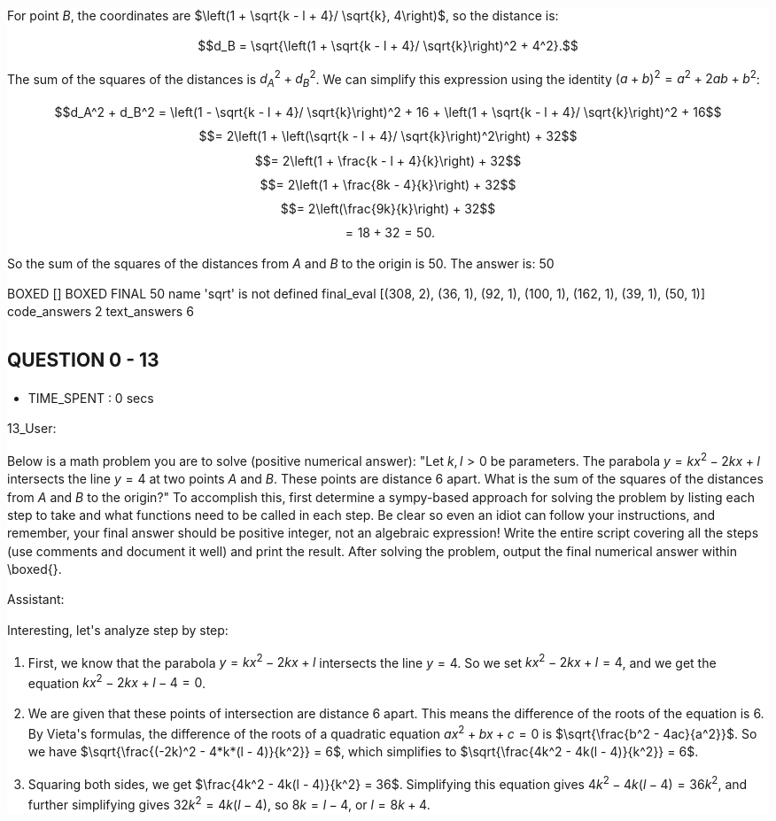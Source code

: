For point $B$, the coordinates are $\left(1 + \sqrt{k - l + 4}/ \sqrt{k}, 4\right)$, so the distance is:

$$d_B = \sqrt{\left(1 + \sqrt{k - l + 4}/ \sqrt{k}\right)^2 + 4^2}.$$

The sum of the squares of the distances is $d_A^2 + d_B^2$. We can simplify this expression using the identity $(a + b)^2 = a^2 + 2ab + b^2$:

$$d_A^2 + d_B^2 = \left(1 - \sqrt{k - l + 4}/ \sqrt{k}\right)^2 + 16 + \left(1 + \sqrt{k - l + 4}/ \sqrt{k}\right)^2 + 16$$
$$= 2\left(1 + \left(\sqrt{k - l + 4}/ \sqrt{k}\right)^2\right) + 32$$
$$= 2\left(1 + \frac{k - l + 4}{k}\right) + 32$$
$$= 2\left(1 + \frac{8k - 4}{k}\right) + 32$$
$$= 2\left(\frac{9k}{k}\right) + 32$$
$$= 18 + 32 = 50.$$

So the sum of the squares of the distances from $A$ and $B$ to the origin is $50$.
The answer is: $50$

BOXED []
BOXED FINAL 50
name 'sqrt' is not defined final_eval
[(308, 2), (36, 1), (92, 1), (100, 1), (162, 1), (39, 1), (50, 1)]
code_answers 2 text_answers 6



## QUESTION 0 - 13 
- TIME_SPENT : 0 secs

13_User:

Below is a math problem you are to solve (positive numerical answer):
"Let $k, l > 0$ be parameters. The parabola $y = kx^2 - 2kx + l$ intersects the line $y = 4$ at two points $A$ and $B$. These points are distance 6 apart. What is the sum of the squares of the distances from $A$ and $B$ to the origin?"
To accomplish this, first determine a sympy-based approach for solving the problem by listing each step to take and what functions need to be called in each step. Be clear so even an idiot can follow your instructions, and remember, your final answer should be positive integer, not an algebraic expression!
Write the entire script covering all the steps (use comments and document it well) and print the result. After solving the problem, output the final numerical answer within \boxed{}.

Assistant: 

Interesting, let's analyze step by step:



1. First, we know that the parabola $y = kx^2 - 2kx + l$ intersects the line $y = 4$. So we set $kx^2 - 2kx + l = 4$, and we get the equation $kx^2 - 2kx + l - 4 = 0$.

2. We are given that these points of intersection are distance 6 apart. This means the difference of the roots of the equation is 6. By Vieta's formulas, the difference of the roots of a quadratic equation $ax^2 + bx + c = 0$ is $\sqrt{\frac{b^2 - 4ac}{a^2}}$. So we have $\sqrt{\frac{(-2k)^2 - 4*k*(l - 4)}{k^2}} = 6$, which simplifies to $\sqrt{\frac{4k^2 - 4k(l - 4)}{k^2}} = 6$.

3. Squaring both sides, we get $\frac{4k^2 - 4k(l - 4)}{k^2} = 36$. Simplifying this equation gives $4k^2 - 4k(l - 4) = 36k^2$, and further simplifying gives $32k^2 = 4k(l - 4)$, so $8k = l - 4$, or $l = 8k + 4$.
